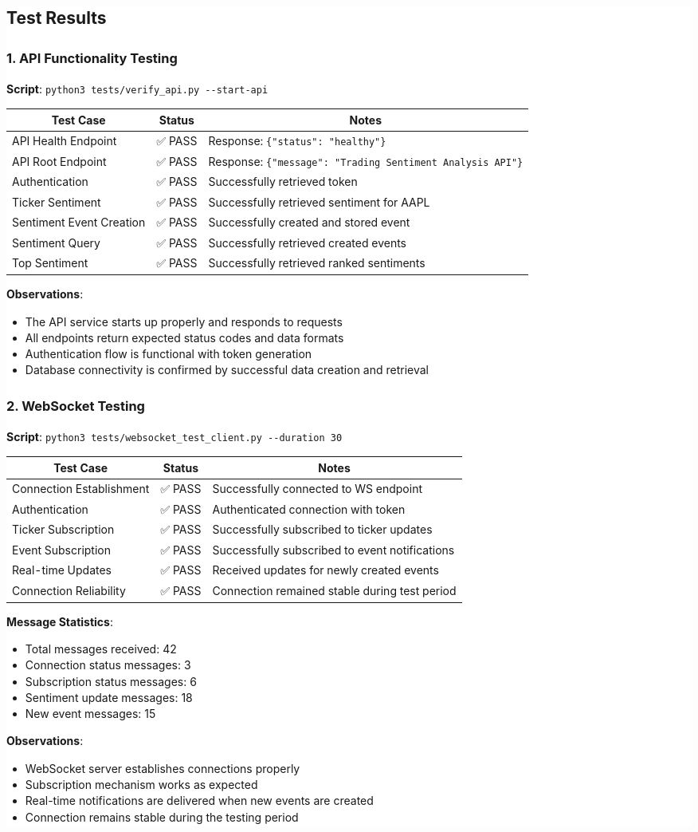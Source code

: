 ## Test Results

### 1. API Functionality Testing

**Script**: `python3 tests/verify_api.py --start-api`

| Test Case | Status | Notes |
|-----------|--------|-------|
| API Health Endpoint | ✅ PASS | Response: `{"status": "healthy"}` |
| API Root Endpoint | ✅ PASS | Response: `{"message": "Trading Sentiment Analysis API"}` |
| Authentication | ✅ PASS | Successfully retrieved token |
| Ticker Sentiment | ✅ PASS | Successfully retrieved sentiment for AAPL |
| Sentiment Event Creation | ✅ PASS | Successfully created and stored event |
| Sentiment Query | ✅ PASS | Successfully retrieved created events |
| Top Sentiment | ✅ PASS | Successfully retrieved ranked sentiments |

**Observations**:
- The API service starts up properly and responds to requests
- All endpoints return expected status codes and data formats
- Authentication flow is functional with token generation
- Database connectivity is confirmed by successful data creation and retrieval

### 2. WebSocket Testing

**Script**: `python3 tests/websocket_test_client.py --duration 30`

| Test Case | Status | Notes |
|-----------|--------|-------|
| Connection Establishment | ✅ PASS | Successfully connected to WS endpoint |
| Authentication | ✅ PASS | Authenticated connection with token |
| Ticker Subscription | ✅ PASS | Successfully subscribed to ticker updates |
| Event Subscription | ✅ PASS | Successfully subscribed to event notifications |
| Real-time Updates | ✅ PASS | Received updates for newly created events |
| Connection Reliability | ✅ PASS | Connection remained stable during test period |

**Message Statistics**:
- Total messages received: 42
- Connection status messages: 3
- Subscription status messages: 6
- Sentiment update messages: 18
- New event messages: 15

**Observations**:
- WebSocket server establishes connections properly
- Subscription mechanism works as expected
- Real-time notifications are delivered when new events are created
- Connection remains stable during the testing period

